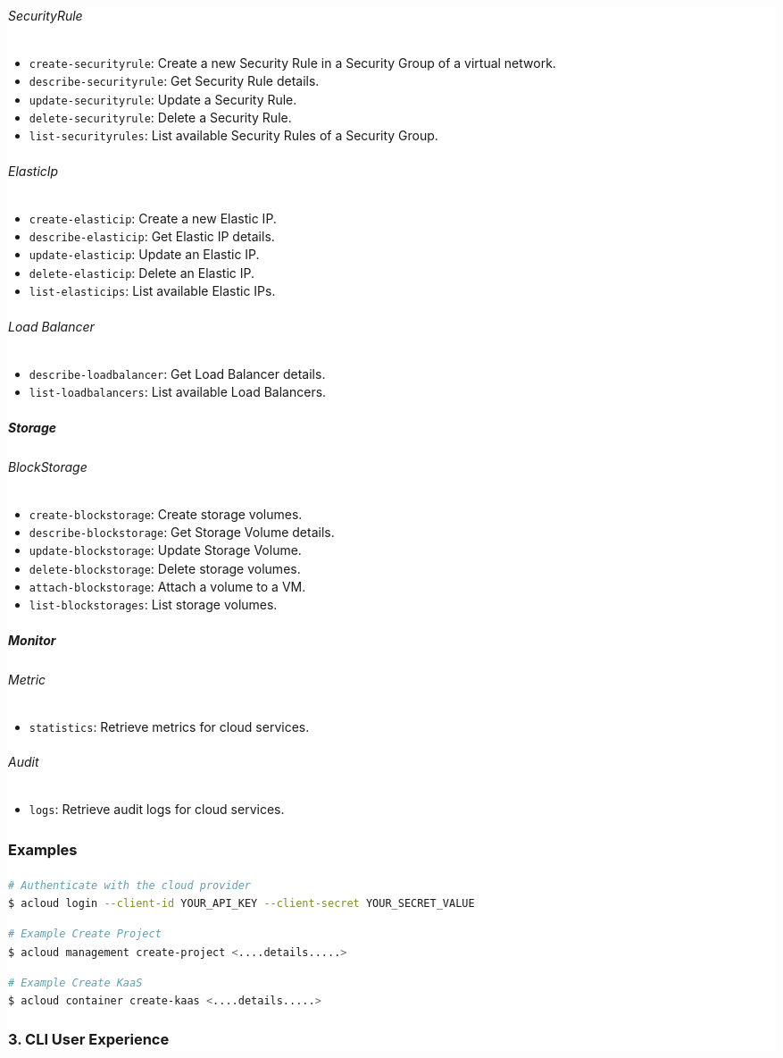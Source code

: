 ###### SecurityRule
- `create-securityrule`: Create a new Security Rule in a Security Group of a virtual network.
- `describe-securityrule`: Get Security Rule details.
- `update-securityrule`: Update a Security Rule.
- `delete-securityrule`: Delete a Security Rule.
- `list-securityrules`: List available Security Rules of a Security Group.

###### ElasticIp
- `create-elasticip`: Create a new Elastic IP.
- `describe-elasticip`: Get Elastic IP details.
- `update-elasticip`: Update an Elastic IP.
- `delete-elasticip`: Delete an Elastic IP.
- `list-elasticips`: List available Elastic IPs.

###### Load Balancer
- `describe-loadbalancer`: Get Load Balancer details.
- `list-loadbalancers`: List available Load Balancers.

##### Storage

###### BlockStorage
- `create-blockstorage`: Create storage volumes.
- `describe-blockstorage`: Get Storage Volume details.
- `update-blockstorage`: Update Storage Volume.
- `delete-blockstorage`: Delete storage volumes.
- `attach-blockstorage`: Attach a volume to a VM.
- `list-blockstorages`: List storage volumes.

##### Monitor

###### Metric
- `statistics`: Retrieve metrics for cloud services.

###### Audit
- `logs`: Retrieve audit logs for cloud services.


### Examples

```bash
# Authenticate with the cloud provider
$ acloud login --client-id YOUR_API_KEY --client-secret YOUR_SECRET_VALUE
```

```bash
# Example Create Project
$ acloud management create-project <....details.....>
```

```bash
# Example Create KaaS
$ acloud container create-kaas <....details.....>
```

### 3. CLI User Experience
